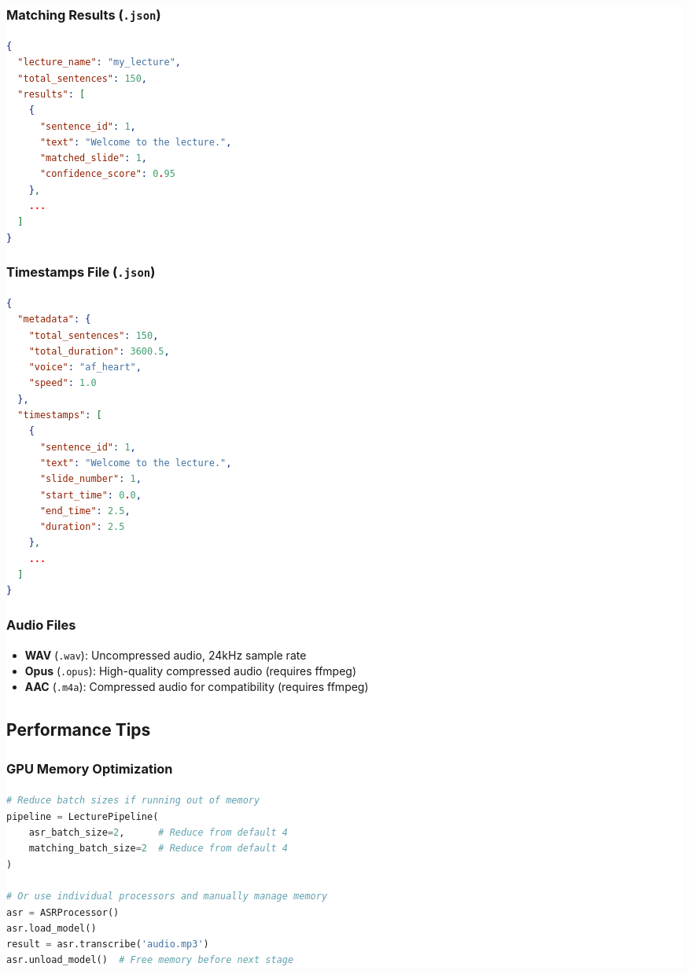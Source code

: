 ### Matching Results (`.json`)
```json
{
  "lecture_name": "my_lecture",
  "total_sentences": 150,
  "results": [
    {
      "sentence_id": 1,
      "text": "Welcome to the lecture.",
      "matched_slide": 1,
      "confidence_score": 0.95
    },
    ...
  ]
}
```

### Timestamps File (`.json`)
```json
{
  "metadata": {
    "total_sentences": 150,
    "total_duration": 3600.5,
    "voice": "af_heart",
    "speed": 1.0
  },
  "timestamps": [
    {
      "sentence_id": 1,
      "text": "Welcome to the lecture.",
      "slide_number": 1,
      "start_time": 0.0,
      "end_time": 2.5,
      "duration": 2.5
    },
    ...
  ]
}
```

### Audio Files
- **WAV** (`.wav`): Uncompressed audio, 24kHz sample rate
- **Opus** (`.opus`): High-quality compressed audio (requires ffmpeg)
- **AAC** (`.m4a`): Compressed audio for compatibility (requires ffmpeg)

## Performance Tips

### GPU Memory Optimization

```python
# Reduce batch sizes if running out of memory
pipeline = LecturePipeline(
    asr_batch_size=2,      # Reduce from default 4
    matching_batch_size=2  # Reduce from default 4
)

# Or use individual processors and manually manage memory
asr = ASRProcessor()
asr.load_model()
result = asr.transcribe('audio.mp3')
asr.unload_model()  # Free memory before next stage
```
